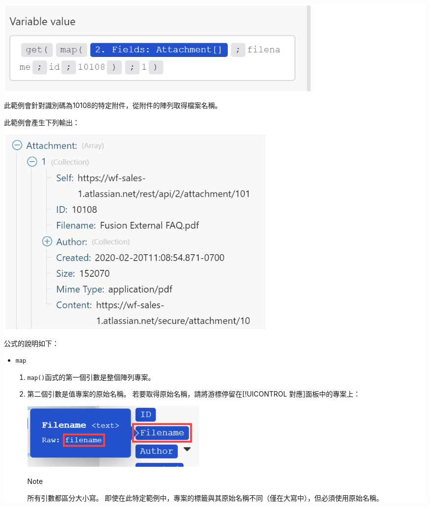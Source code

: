 ![](assets/output-of-jira-app-350x100.png)

此範例會針對識別碼為10108的特定附件，從附件的陣列取得檔案名稱。

此範例會產生下列輸出：

![](assets/output-from-jira-350x261.png)

公式的說明如下：

* `map`

   1. `map()`函式的第一個引數是整個陣列專案。
   1. 第二個引數是值專案的原始名稱。 若要取得原始名稱，請將游標停留在[!UICONTROL 對應]面板中的專案上：

      ![](assets/obtain-raw-name-350x124.png)

      >[!NOTE]
      >
      >所有引數都區分大小寫。 即使在此特定範例中，專案的標籤與其原始名稱不同（僅在大寫中），但必須使用原始名稱。

